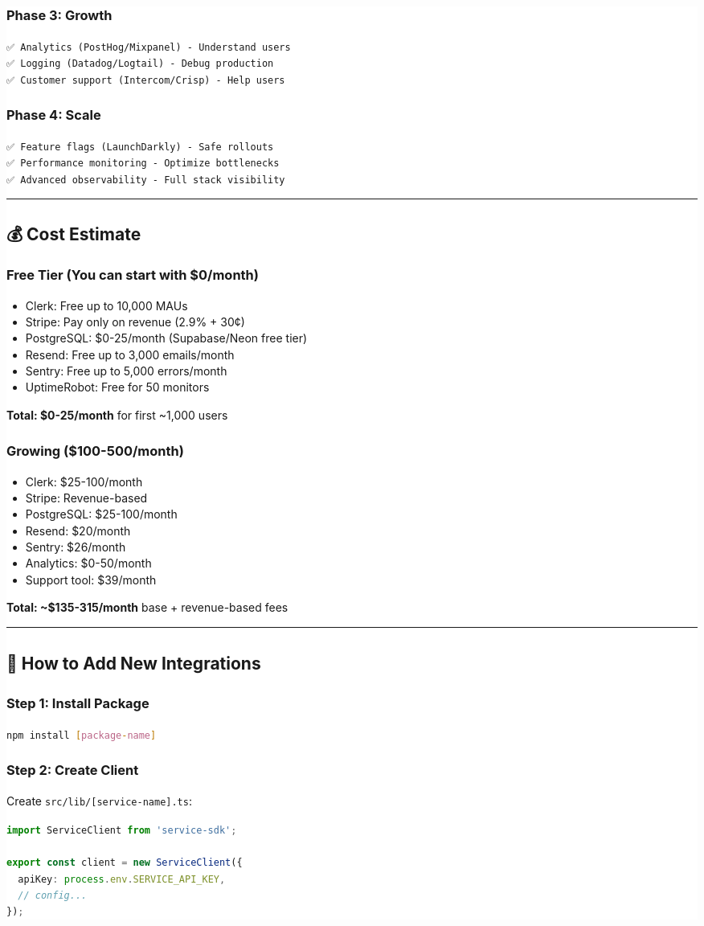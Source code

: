 ### **Phase 3: Growth**
```
✅ Analytics (PostHog/Mixpanel) - Understand users
✅ Logging (Datadog/Logtail) - Debug production
✅ Customer support (Intercom/Crisp) - Help users
```

### **Phase 4: Scale**
```
✅ Feature flags (LaunchDarkly) - Safe rollouts
✅ Performance monitoring - Optimize bottlenecks
✅ Advanced observability - Full stack visibility
```

---

## 💰 Cost Estimate

### **Free Tier (You can start with $0/month)**
- Clerk: Free up to 10,000 MAUs
- Stripe: Pay only on revenue (2.9% + 30¢)
- PostgreSQL: $0-25/month (Supabase/Neon free tier)
- Resend: Free up to 3,000 emails/month
- Sentry: Free up to 5,000 errors/month
- UptimeRobot: Free for 50 monitors

**Total: $0-25/month** for first ~1,000 users

### **Growing ($100-500/month)**
- Clerk: $25-100/month
- Stripe: Revenue-based
- PostgreSQL: $25-100/month
- Resend: $20/month
- Sentry: $26/month
- Analytics: $0-50/month
- Support tool: $39/month

**Total: ~$135-315/month** base + revenue-based fees

---

## 🔧 How to Add New Integrations

### **Step 1: Install Package**
```bash
npm install [package-name]
```

### **Step 2: Create Client**
Create `src/lib/[service-name].ts`:
```typescript
import ServiceClient from 'service-sdk';

export const client = new ServiceClient({
  apiKey: process.env.SERVICE_API_KEY,
  // config...
});
```
